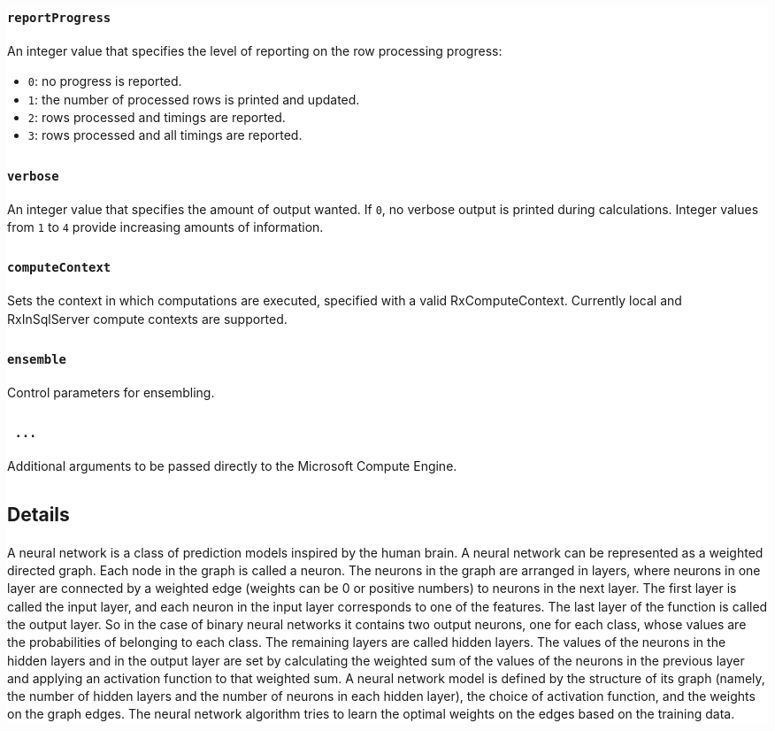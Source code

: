 

 ### `reportProgress`
 An integer value that specifies the level of reporting on the row processing progress:   
*   `0`: no progress is reported.      
*   `1`: the number of processed rows is printed and updated.    
*   `2`: rows processed and timings are reported.   
*   `3`: rows processed and all timings are reported.  




 ### `verbose`
 An integer value that specifies the amount of output wanted. If `0`, no verbose output is printed during calculations. Integer  values from `1` to `4` provide increasing amounts of information. 



 ### `computeContext`
 Sets the context in which computations are executed, specified with a valid RxComputeContext. Currently local and RxInSqlServer compute contexts are supported. 



 ### `ensemble`
 Control parameters for ensembling. 



 ### ` ...`
 Additional arguments to be passed directly to the Microsoft Compute Engine. 



 ## Details

A neural network is a class of prediction models inspired by the human
brain. A neural network can be represented as a weighted directed graph.
Each node in the graph is called a neuron. The neurons in the graph are
arranged in layers, where neurons in one layer are connected by a weighted
edge (weights can be 0 or positive numbers) to neurons in the next layer.
The first layer is called the input layer, and each neuron in the input
layer corresponds to one of the features. The last layer of the function is
called the output layer. So in the case of binary neural networks it
contains two output neurons, one for each class, whose values are the
probabilities of belonging to each class. The remaining layers are called
hidden layers. The values of the neurons in the hidden layers and in the
output layer are set by calculating the weighted sum of the values of the
neurons in the previous layer and applying an activation function to that
weighted sum. A neural network model is defined by the structure of its
graph (namely, the number of hidden layers and the number of neurons in each
hidden layer), the choice of activation function, and the weights on the
graph edges. The neural network algorithm tries to learn the optimal weights
on the edges based on the training data.
